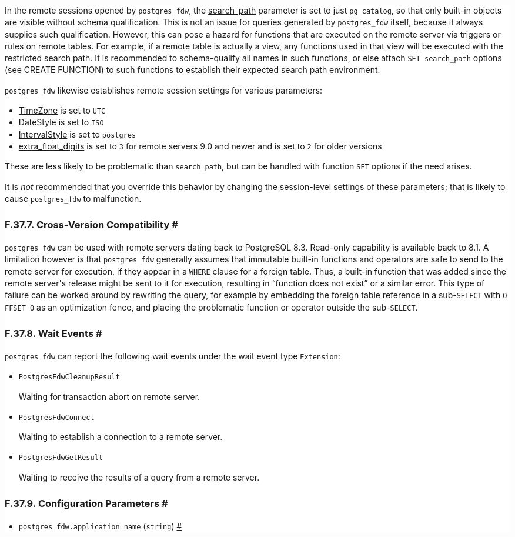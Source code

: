 In the remote sessions opened by `postgres_fdw`, the [search\_path](runtime-config-client.html#GUC-SEARCH-PATH) parameter is set to just `pg_catalog`, so that only built-in objects are visible without schema qualification. This is not an issue for queries generated by `postgres_fdw` itself, because it always supplies such qualification. However, this can pose a hazard for functions that are executed on the remote server via triggers or rules on remote tables. For example, if a remote table is actually a view, any functions used in that view will be executed with the restricted search path. It is recommended to schema-qualify all names in such functions, or else attach `SET search_path` options (see [CREATE FUNCTION](sql-createfunction.html "CREATE FUNCTION")) to such functions to establish their expected search path environment.

`postgres_fdw` likewise establishes remote session settings for various parameters:

* [TimeZone](runtime-config-client.html#GUC-TIMEZONE) is set to `UTC`
* [DateStyle](runtime-config-client.html#GUC-DATESTYLE) is set to `ISO`
* [IntervalStyle](runtime-config-client.html#GUC-INTERVALSTYLE) is set to `postgres`
* [extra\_float\_digits](runtime-config-client.html#GUC-EXTRA-FLOAT-DIGITS) is set to `3` for remote servers 9.0 and newer and is set to `2` for older versions

These are less likely to be problematic than `search_path`, but can be handled with function `SET` options if the need arises.

It is *not* recommended that you override this behavior by changing the session-level settings of these parameters; that is likely to cause `postgres_fdw` to malfunction.

### F.37.7. Cross-Version Compatibility [#](#POSTGRES-FDW-CROSS-VERSION-COMPATIBILITY)

`postgres_fdw` can be used with remote servers dating back to PostgreSQL 8.3. Read-only capability is available back to 8.1. A limitation however is that `postgres_fdw` generally assumes that immutable built-in functions and operators are safe to send to the remote server for execution, if they appear in a `WHERE` clause for a foreign table. Thus, a built-in function that was added since the remote server's release might be sent to it for execution, resulting in “function does not exist” or a similar error. This type of failure can be worked around by rewriting the query, for example by embedding the foreign table reference in a sub-`SELECT` with `OFFSET 0` as an optimization fence, and placing the problematic function or operator outside the sub-`SELECT`.

### F.37.8. Wait Events [#](#POSTGRES-FDW-WAIT-EVENTS)

`postgres_fdw` can report the following wait events under the wait event type `Extension`:

* `PostgresFdwCleanupResult`

    Waiting for transaction abort on remote server.

* `PostgresFdwConnect`

    Waiting to establish a connection to a remote server.

* `PostgresFdwGetResult`

    Waiting to receive the results of a query from a remote server.

### F.37.9. Configuration Parameters [#](#POSTGRES-FDW-CONFIGURATION-PARAMETERS)

* `postgres_fdw.application_name` (`string`) [#](#GUC-PGFDW-APPLICATION-NAME)
